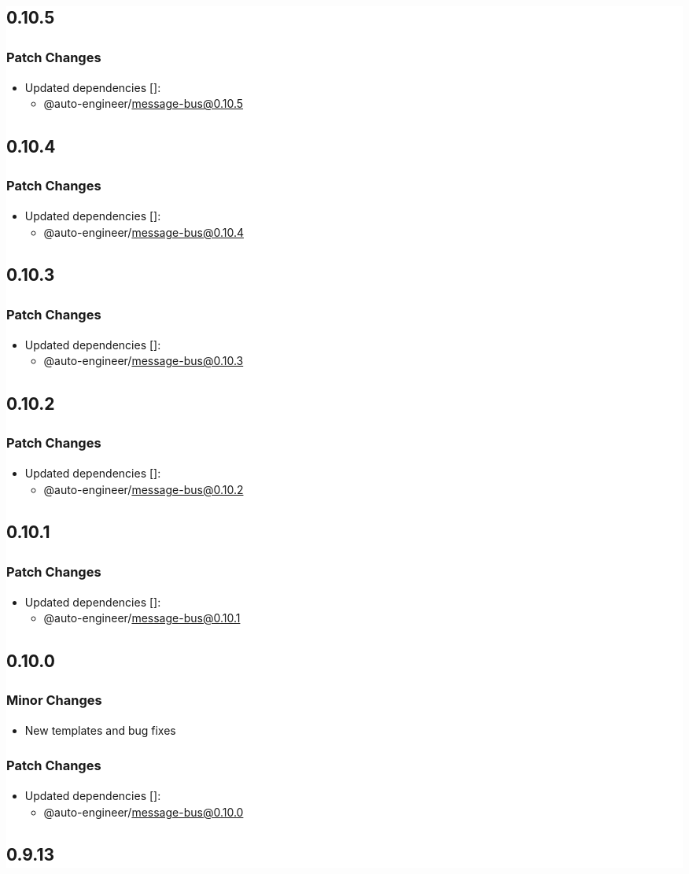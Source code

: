 ## 0.10.5

### Patch Changes

- Updated dependencies []:
  - @auto-engineer/message-bus@0.10.5

## 0.10.4

### Patch Changes

- Updated dependencies []:
  - @auto-engineer/message-bus@0.10.4

## 0.10.3

### Patch Changes

- Updated dependencies []:
  - @auto-engineer/message-bus@0.10.3

## 0.10.2

### Patch Changes

- Updated dependencies []:
  - @auto-engineer/message-bus@0.10.2

## 0.10.1

### Patch Changes

- Updated dependencies []:
  - @auto-engineer/message-bus@0.10.1

## 0.10.0

### Minor Changes

- New templates and bug fixes

### Patch Changes

- Updated dependencies []:
  - @auto-engineer/message-bus@0.10.0

## 0.9.13
